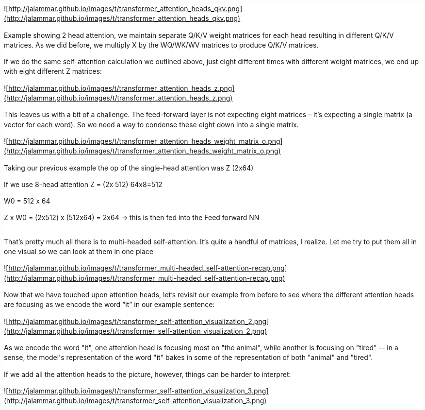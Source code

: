 ![http://jalammar.github.io/images/t/transformer_attention_heads_qkv.png](http://jalammar.github.io/images/t/transformer_attention_heads_qkv.png)

Example showing 2 head attention, we maintain separate Q/K/V weight matrices for each head resulting in different Q/K/V matrices. As we did before, we multiply X by the WQ/WK/WV matrices to produce Q/K/V matrices.

If we do the same self-attention calculation we outlined above, just eight different times with different weight matrices, we end up with eight different Z matrices:

![http://jalammar.github.io/images/t/transformer_attention_heads_z.png](http://jalammar.github.io/images/t/transformer_attention_heads_z.png)

This leaves us with a bit of a challenge. The feed-forward layer is not expecting eight matrices – it’s expecting a single matrix (a vector for each word). So we need a way to condense these eight down into a single matrix.

![http://jalammar.github.io/images/t/transformer_attention_heads_weight_matrix_o.png](http://jalammar.github.io/images/t/transformer_attention_heads_weight_matrix_o.png)

Taking our previous example the op of the single-head attention was Z (2x64)

If we use 8-head attention Z = (2x 512) 64x8=512

W0 = 512 x 64

Z x W0 = (2x512) x (512x64) = 2x64 → this is then fed into the Feed forward NN

---

That’s pretty much all there is to multi-headed self-attention. It’s quite a handful of matrices, I realize. Let me try to put them all in one visual so we can look at them in one place

![http://jalammar.github.io/images/t/transformer_multi-headed_self-attention-recap.png](http://jalammar.github.io/images/t/transformer_multi-headed_self-attention-recap.png)

Now that we have touched upon attention heads, let’s revisit our example from before to see where the different attention heads are focusing as we encode the word “it” in our example sentence:

![http://jalammar.github.io/images/t/transformer_self-attention_visualization_2.png](http://jalammar.github.io/images/t/transformer_self-attention_visualization_2.png)

As we encode the word "it", one attention head is focusing most on "the animal", while another is focusing on "tired" -- in a sense, the model's representation of the word "it" bakes in some of the representation of both "animal" and "tired".

If we add all the attention heads to the picture, however, things can be harder to interpret:

![http://jalammar.github.io/images/t/transformer_self-attention_visualization_3.png](http://jalammar.github.io/images/t/transformer_self-attention_visualization_3.png)